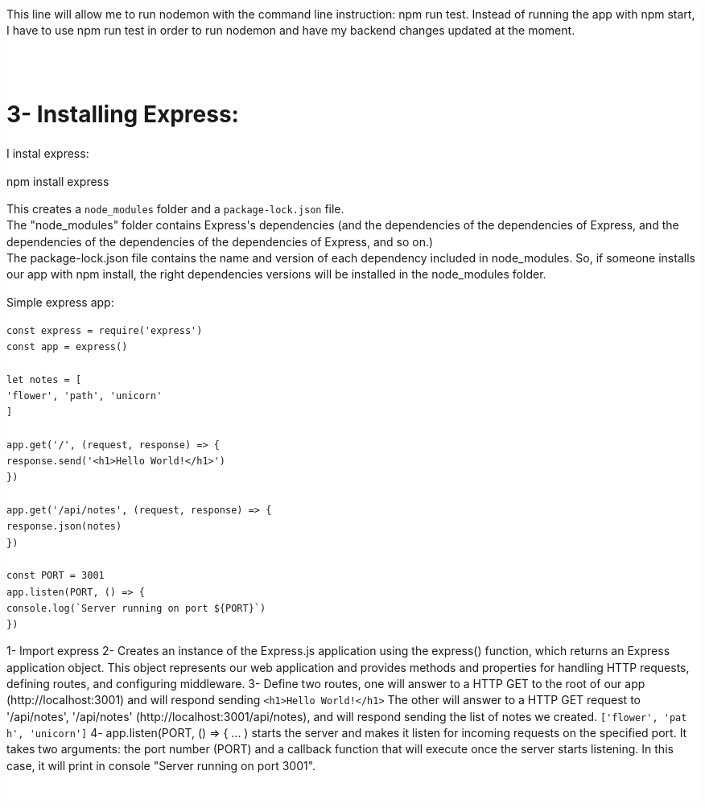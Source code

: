 This line will allow me to run nodemon with the command line instruction: npm run test.
Instead of running the app with npm start, I have to use npm run test in order to run nodemon and have my backend changes updated at the moment.

<br>

# 3- Installing Express:

I instal express:

  npm install express

This creates a `node_modules` folder and a `package-lock.json` file.   
The "node_modules" folder contains Express's dependencies (and the dependencies of the dependencies of Express, and the dependencies of the dependencies of the dependencies of Express, and so on.)  
The package-lock.json file contains the name and version of each dependency included in node_modules. So, if someone installs our app with npm install, the right dependencies versions will be installed in the node_modules folder.

Simple express app:

    const express = require('express')
    const app = express()

    let notes = [
    'flower', 'path', 'unicorn'
    ]

    app.get('/', (request, response) => {
    response.send('<h1>Hello World!</h1>')
    })

    app.get('/api/notes', (request, response) => {
    response.json(notes)
    })

    const PORT = 3001
    app.listen(PORT, () => {
    console.log(`Server running on port ${PORT}`)
    })

1- Import express 
2- Creates an instance of the Express.js application using the express() function, which returns an Express application object. This object represents our web application and provides methods and properties for handling HTTP requests, defining routes, and configuring middleware.
3- Define two routes, one will answer to a HTTP GET to the root of our app (http://localhost:3001) and will respond sending `<h1>Hello World!</h1>`
  The other will answer to a HTTP GET request to '/api/notes', '/api/notes' (http://localhost:3001/api/notes), and will respond sending the list of notes we created. `['flower', 'path', 'unicorn']`
4- app.listen(PORT, () => { ... ) starts the server and makes it listen for incoming requests on the specified port. It takes two arguments: the port number (PORT) and a callback function that will execute once the server starts listening. In this case, it will print in console "Server running on port 3001".

<br>
